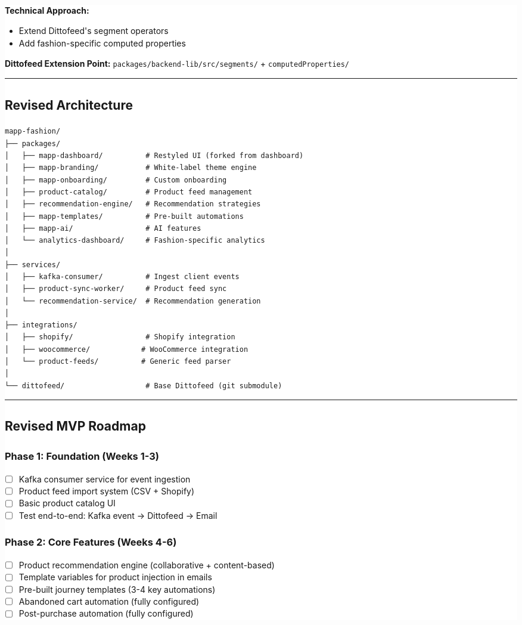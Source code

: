 **Technical Approach:**
- Extend Dittofeed's segment operators
- Add fashion-specific computed properties

**Dittofeed Extension Point:** `packages/backend-lib/src/segments/` + `computedProperties/`

---

## **Revised Architecture**

```
mapp-fashion/
├── packages/
│   ├── mapp-dashboard/          # Restyled UI (forked from dashboard)
│   ├── mapp-branding/           # White-label theme engine
│   ├── mapp-onboarding/         # Custom onboarding
│   ├── product-catalog/         # Product feed management
│   ├── recommendation-engine/   # Recommendation strategies
│   ├── mapp-templates/          # Pre-built automations
│   ├── mapp-ai/                 # AI features
│   └── analytics-dashboard/     # Fashion-specific analytics
│
├── services/
│   ├── kafka-consumer/          # Ingest client events
│   ├── product-sync-worker/     # Product feed sync
│   └── recommendation-service/  # Recommendation generation
│
├── integrations/
│   ├── shopify/                 # Shopify integration
│   ├── woocommerce/            # WooCommerce integration
│   └── product-feeds/          # Generic feed parser
│
└── dittofeed/                   # Base Dittofeed (git submodule)
```

---

## **Revised MVP Roadmap**

### **Phase 1: Foundation (Weeks 1-3)**
- [ ] Kafka consumer service for event ingestion
- [ ] Product feed import system (CSV + Shopify)
- [ ] Basic product catalog UI
- [ ] Test end-to-end: Kafka event → Dittofeed → Email

### **Phase 2: Core Features (Weeks 4-6)**
- [ ] Product recommendation engine (collaborative + content-based)
- [ ] Template variables for product injection in emails
- [ ] Pre-built journey templates (3-4 key automations)
- [ ] Abandoned cart automation (fully configured)
- [ ] Post-purchase automation (fully configured)
